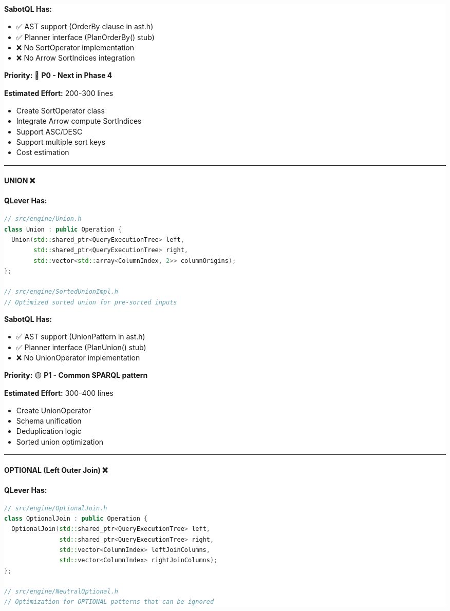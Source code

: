 **SabotQL Has:**
- ✅ AST support (OrderBy clause in ast.h)
- ✅ Planner interface (PlanOrderBy() stub)
- ❌ No SortOperator implementation
- ❌ No Arrow SortIndices integration

**Priority:** 🔴 **P0 - Next in Phase 4**

**Estimated Effort:** 200-300 lines
- Create SortOperator class
- Integrate Arrow compute SortIndices
- Support ASC/DESC
- Support multiple sort keys
- Cost estimation

---

#### UNION ❌

**QLever Has:**
```cpp
// src/engine/Union.h
class Union : public Operation {
  Union(std::shared_ptr<QueryExecutionTree> left,
        std::shared_ptr<QueryExecutionTree> right,
        std::vector<std::array<ColumnIndex, 2>> columnOrigins);
};

// src/engine/SortedUnionImpl.h
// Optimized sorted union for pre-sorted inputs
```

**SabotQL Has:**
- ✅ AST support (UnionPattern in ast.h)
- ✅ Planner interface (PlanUnion() stub)
- ❌ No UnionOperator implementation

**Priority:** 🟡 **P1 - Common SPARQL pattern**

**Estimated Effort:** 300-400 lines
- Create UnionOperator
- Schema unification
- Deduplication logic
- Sorted union optimization

---

#### OPTIONAL (Left Outer Join) ❌

**QLever Has:**
```cpp
// src/engine/OptionalJoin.h
class OptionalJoin : public Operation {
  OptionalJoin(std::shared_ptr<QueryExecutionTree> left,
               std::shared_ptr<QueryExecutionTree> right,
               std::vector<ColumnIndex> leftJoinColumns,
               std::vector<ColumnIndex> rightJoinColumns);
};

// src/engine/NeutralOptional.h
// Optimization for OPTIONAL patterns that can be ignored
```

